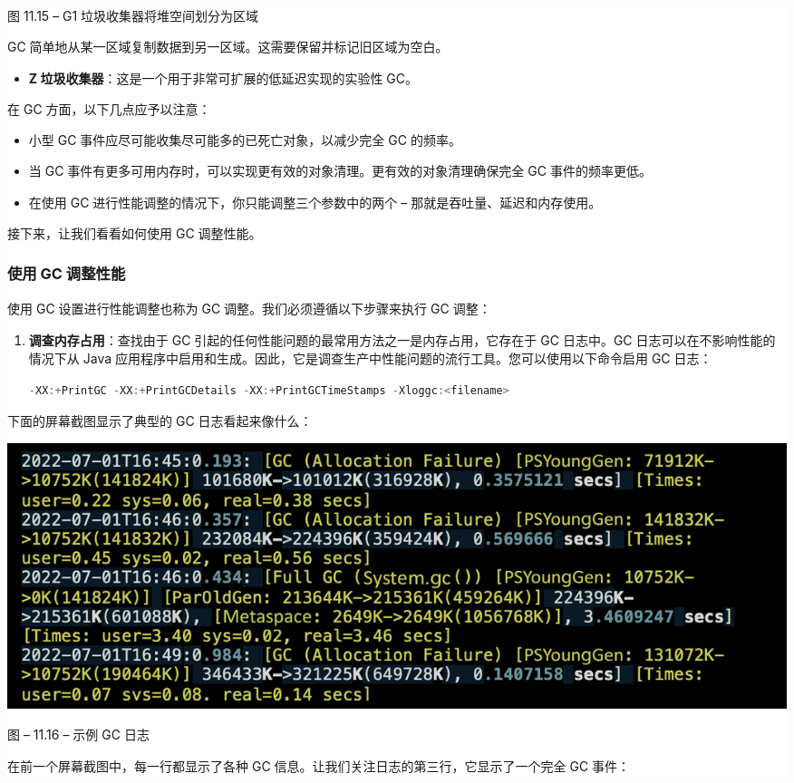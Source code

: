 图 11.15 – G1 垃圾收集器将堆空间划分为区域

GC 简单地从某一区域复制数据到另一区域。这需要保留并标记旧区域为空白。

+   **Z 垃圾收集器**：这是一个用于非常可扩展的低延迟实现的实验性 GC。

在 GC 方面，以下几点应予以注意：

+   小型 GC 事件应尽可能收集尽可能多的已死亡对象，以减少完全 GC 的频率。

+   当 GC 事件有更多可用内存时，可以实现更有效的对象清理。更有效的对象清理确保完全 GC 事件的频率更低。

+   在使用 GC 进行性能调整的情况下，你只能调整三个参数中的两个 – 那就是吞吐量、延迟和内存使用。

接下来，让我们看看如何使用 GC 调整性能。

### 使用 GC 调整性能

使用 GC 设置进行性能调整也称为 GC 调整。我们必须遵循以下步骤来执行 GC 调整：

1.  **调查内存占用**：查找由于 GC 引起的任何性能问题的最常用方法之一是内存占用，它存在于 GC 日志中。GC 日志可以在不影响性能的情况下从 Java 应用程序中启用和生成。因此，它是调查生产中性能问题的流行工具。您可以使用以下命令启用 GC 日志：

    ```java
    -XX:+PrintGC -XX:+PrintGCDetails -XX:+PrintGCTimeStamps -Xloggc:<filename>
    ```

下面的屏幕截图显示了典型的 GC 日志看起来像什么：

![图 – 11.16 – 示例 GC 日志](img/B17084_11_016.jpg)

图 – 11.16 – 示例 GC 日志

在前一个屏幕截图中，每一行都显示了各种 GC 信息。让我们关注日志的第三行，它显示了一个完全 GC 事件：
